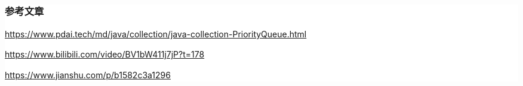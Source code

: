 ### <span id="te">参考文章</span>

<a href="https://www.pdai.tech/md/java/collection/java-collection-PriorityQueue.html" target="_blank">https://www.pdai.tech/md/java/collection/java-collection-PriorityQueue.html</a>

<a href="https://www.bilibili.com/video/BV1bW411j7jP?t=178" target="_blank">https://www.bilibili.com/video/BV1bW411j7jP?t=178</a>

<a href="https://www.jianshu.com/p/b1582c3a1296" target="_blank">https://www.jianshu.com/p/b1582c3a1296</a>



